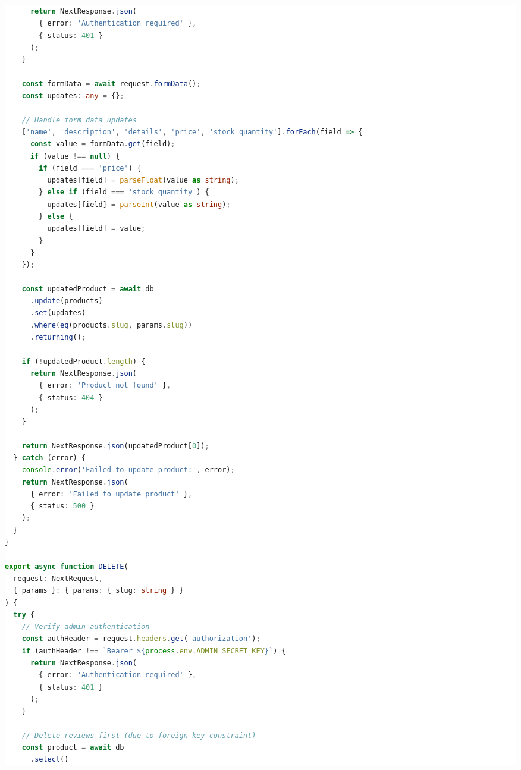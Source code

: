 ```typescript
      return NextResponse.json(
        { error: 'Authentication required' },
        { status: 401 }
      );
    }

    const formData = await request.formData();
    const updates: any = {};

    // Handle form data updates
    ['name', 'description', 'details', 'price', 'stock_quantity'].forEach(field => {
      const value = formData.get(field);
      if (value !== null) {
        if (field === 'price') {
          updates[field] = parseFloat(value as string);
        } else if (field === 'stock_quantity') {
          updates[field] = parseInt(value as string);
        } else {
          updates[field] = value;
        }
      }
    });

    const updatedProduct = await db
      .update(products)
      .set(updates)
      .where(eq(products.slug, params.slug))
      .returning();

    if (!updatedProduct.length) {
      return NextResponse.json(
        { error: 'Product not found' },
        { status: 404 }
      );
    }

    return NextResponse.json(updatedProduct[0]);
  } catch (error) {
    console.error('Failed to update product:', error);
    return NextResponse.json(
      { error: 'Failed to update product' },
      { status: 500 }
    );
  }
}

export async function DELETE(
  request: NextRequest,
  { params }: { params: { slug: string } }
) {
  try {
    // Verify admin authentication
    const authHeader = request.headers.get('authorization');
    if (authHeader !== `Bearer ${process.env.ADMIN_SECRET_KEY}`) {
      return NextResponse.json(
        { error: 'Authentication required' },
        { status: 401 }
      );
    }

    // Delete reviews first (due to foreign key constraint)
    const product = await db
      .select()
```